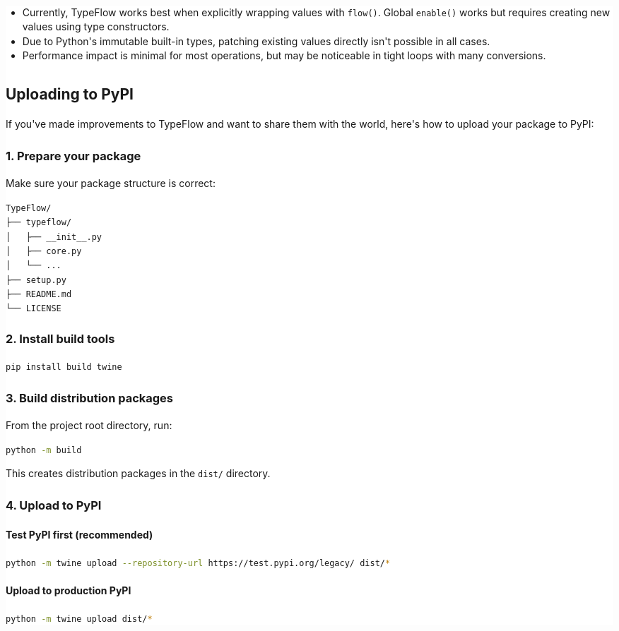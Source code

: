 - Currently, TypeFlow works best when explicitly wrapping values with `flow()`. Global `enable()` works but requires creating new values using type constructors.
- Due to Python's immutable built-in types, patching existing values directly isn't possible in all cases.
- Performance impact is minimal for most operations, but may be noticeable in tight loops with many conversions.

## Uploading to PyPI

If you've made improvements to TypeFlow and want to share them with the world, here's how to upload your package to PyPI:

### 1. Prepare your package

Make sure your package structure is correct:

```
TypeFlow/
├── typeflow/
│   ├── __init__.py
│   ├── core.py
│   └── ...
├── setup.py
├── README.md
└── LICENSE
```

### 2. Install build tools

```bash
pip install build twine
```

### 3. Build distribution packages

From the project root directory, run:

```bash
python -m build
```

This creates distribution packages in the `dist/` directory.

### 4. Upload to PyPI

#### Test PyPI first (recommended)

```bash
python -m twine upload --repository-url https://test.pypi.org/legacy/ dist/*
```

#### Upload to production PyPI

```bash
python -m twine upload dist/*
```
